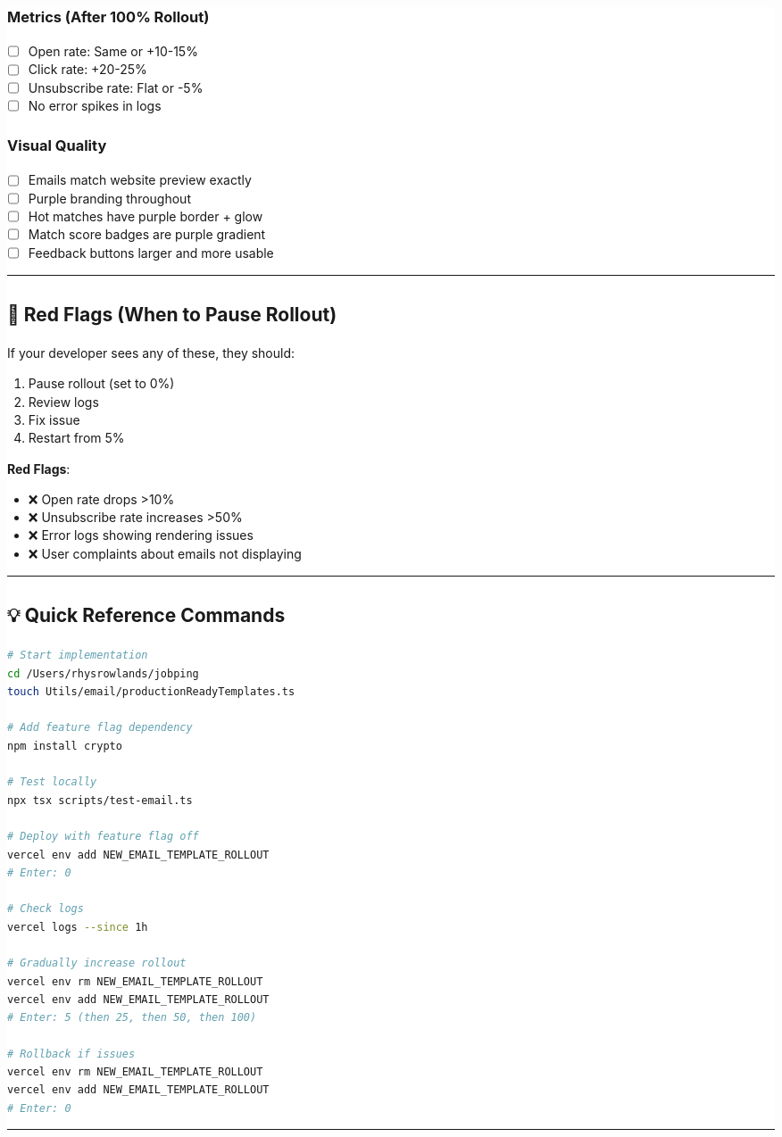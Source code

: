 ### Metrics (After 100% Rollout)
- [ ] Open rate: Same or +10-15%
- [ ] Click rate: +20-25%
- [ ] Unsubscribe rate: Flat or -5%
- [ ] No error spikes in logs

### Visual Quality
- [ ] Emails match website preview exactly
- [ ] Purple branding throughout
- [ ] Hot matches have purple border + glow
- [ ] Match score badges are purple gradient
- [ ] Feedback buttons larger and more usable

---

## 🚨 Red Flags (When to Pause Rollout)

If your developer sees any of these, they should:
1. Pause rollout (set to 0%)
2. Review logs
3. Fix issue
4. Restart from 5%

**Red Flags**:
- ❌ Open rate drops >10%
- ❌ Unsubscribe rate increases >50%
- ❌ Error logs showing rendering issues
- ❌ User complaints about emails not displaying

---

## 💡 Quick Reference Commands

```bash
# Start implementation
cd /Users/rhysrowlands/jobping
touch Utils/email/productionReadyTemplates.ts

# Add feature flag dependency
npm install crypto

# Test locally
npx tsx scripts/test-email.ts

# Deploy with feature flag off
vercel env add NEW_EMAIL_TEMPLATE_ROLLOUT
# Enter: 0

# Check logs
vercel logs --since 1h

# Gradually increase rollout
vercel env rm NEW_EMAIL_TEMPLATE_ROLLOUT
vercel env add NEW_EMAIL_TEMPLATE_ROLLOUT
# Enter: 5 (then 25, then 50, then 100)

# Rollback if issues
vercel env rm NEW_EMAIL_TEMPLATE_ROLLOUT
vercel env add NEW_EMAIL_TEMPLATE_ROLLOUT
# Enter: 0
```

---